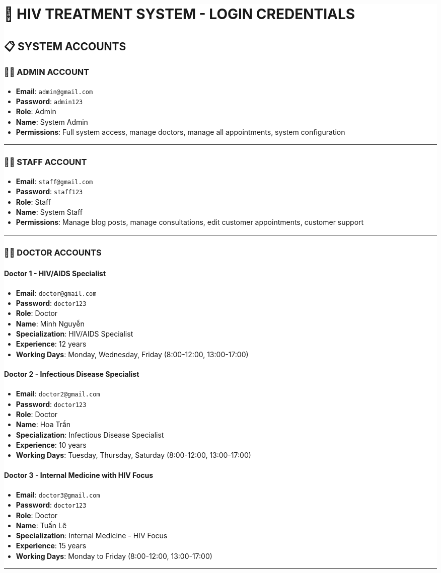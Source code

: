 # 🔐 HIV TREATMENT SYSTEM - LOGIN CREDENTIALS

## 📋 **SYSTEM ACCOUNTS**

### **👨‍💼 ADMIN ACCOUNT**
- **Email**: `admin@gmail.com`
- **Password**: `admin123`
- **Role**: Admin
- **Name**: System Admin
- **Permissions**: Full system access, manage doctors, manage all appointments, system configuration

---

### **👩‍💼 STAFF ACCOUNT**
- **Email**: `staff@gmail.com`
- **Password**: `staff123`
- **Role**: Staff
- **Name**: System Staff
- **Permissions**: Manage blog posts, manage consultations, edit customer appointments, customer support

---

### **👨‍⚕️ DOCTOR ACCOUNTS**

#### **Doctor 1 - HIV/AIDS Specialist**
- **Email**: `doctor@gmail.com`
- **Password**: `doctor123`
- **Role**: Doctor
- **Name**: Minh Nguyễn
- **Specialization**: HIV/AIDS Specialist
- **Experience**: 12 years
- **Working Days**: Monday, Wednesday, Friday (8:00-12:00, 13:00-17:00)

#### **Doctor 2 - Infectious Disease Specialist**
- **Email**: `doctor2@gmail.com`
- **Password**: `doctor123`
- **Role**: Doctor
- **Name**: Hoa Trần
- **Specialization**: Infectious Disease Specialist
- **Experience**: 10 years
- **Working Days**: Tuesday, Thursday, Saturday (8:00-12:00, 13:00-17:00)

#### **Doctor 3 - Internal Medicine with HIV Focus**
- **Email**: `doctor3@gmail.com`
- **Password**: `doctor123`
- **Role**: Doctor
- **Name**: Tuấn Lê
- **Specialization**: Internal Medicine - HIV Focus
- **Experience**: 15 years
- **Working Days**: Monday to Friday (8:00-12:00, 13:00-17:00)

---